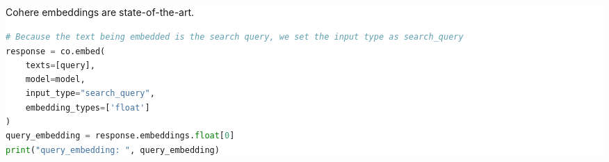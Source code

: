 Cohere embeddings are state-of-the-art.


```python
# Because the text being embedded is the search query, we set the input type as search_query
response = co.embed(
    texts=[query],
    model=model,
    input_type="search_query",
    embedding_types=['float']
)
query_embedding = response.embeddings.float[0]
print("query_embedding: ", query_embedding)
```
